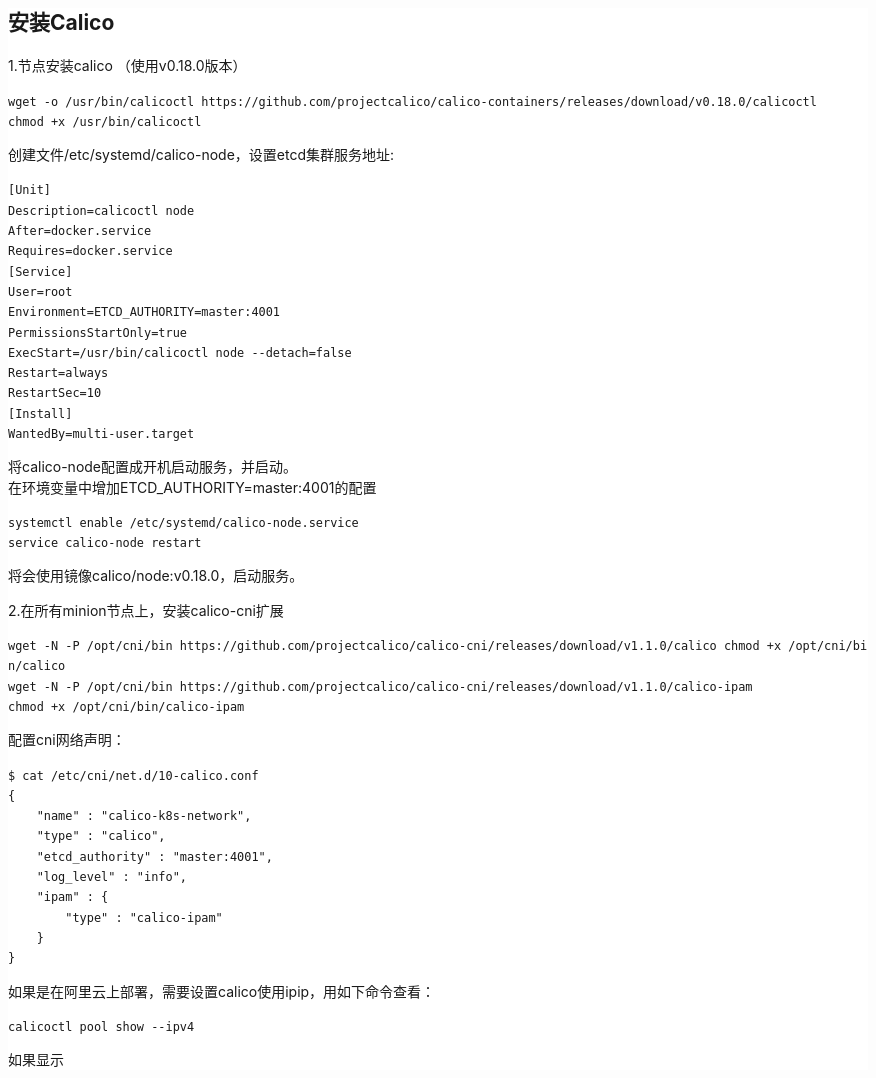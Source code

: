 ## 安装Calico  

1.节点安装calico （使用v0.18.0版本）  

    wget -o /usr/bin/calicoctl https://github.com/projectcalico/calico-containers/releases/download/v0.18.0/calicoctl  
    chmod +x /usr/bin/calicoctl  
创建文件/etc/systemd/calico-node，设置etcd集群服务地址:  

    [Unit]  
    Description=calicoctl node  
    After=docker.service  
    Requires=docker.service  
    [Service]     
    User=root
    Environment=ETCD_AUTHORITY=master:4001
    PermissionsStartOnly=true
    ExecStart=/usr/bin/calicoctl node --detach=false
    Restart=always
    RestartSec=10
    [Install]
    WantedBy=multi-user.target
将calico-node配置成开机启动服务，并启动。  
在环境变量中增加ETCD_AUTHORITY=master:4001的配置  

    systemctl enable /etc/systemd/calico-node.service
    service calico-node restart  

将会使用镜像calico/node:v0.18.0，启动服务。

2.在所有minion节点上，安装calico-cni扩展  

    wget -N -P /opt/cni/bin https://github.com/projectcalico/calico-cni/releases/download/v1.1.0/calico chmod +x /opt/cni/bin/calico
    wget -N -P /opt/cni/bin https://github.com/projectcalico/calico-cni/releases/download/v1.1.0/calico-ipam
    chmod +x /opt/cni/bin/calico-ipam  

配置cni网络声明：  

    $ cat /etc/cni/net.d/10-calico.conf
    {
        "name" : "calico-k8s-network",
        "type" : "calico",
        "etcd_authority" : "master:4001",
        "log_level" : "info",
        "ipam" : {
            "type" : "calico-ipam"
        }
    }

如果是在阿里云上部署，需要设置calico使用ipip，用如下命令查看：

    calicoctl pool show --ipv4
如果显示
